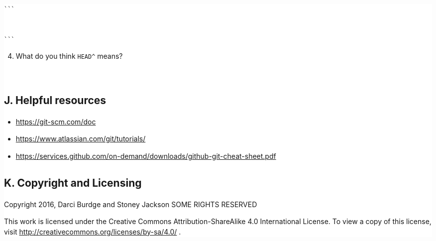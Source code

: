     ```


    ```

4.  What do you think `HEAD^` means?

    ```


    ```

J. Helpful resources
--------------------

-   <https://git-scm.com/doc>

-   <https://www.atlassian.com/git/tutorials/>

-   <https://services.github.com/on-demand/downloads/github-git-cheat-sheet.pdf>

K. Copyright and Licensing
--------------------------

Copyright 2016, Darci Burdge and Stoney Jackson SOME RIGHTS RESERVED

This work is licensed under the Creative Commons Attribution-ShareAlike
4.0 International License. To view a copy of this license, visit
<http://creativecommons.org/licenses/by-sa/4.0/> .
